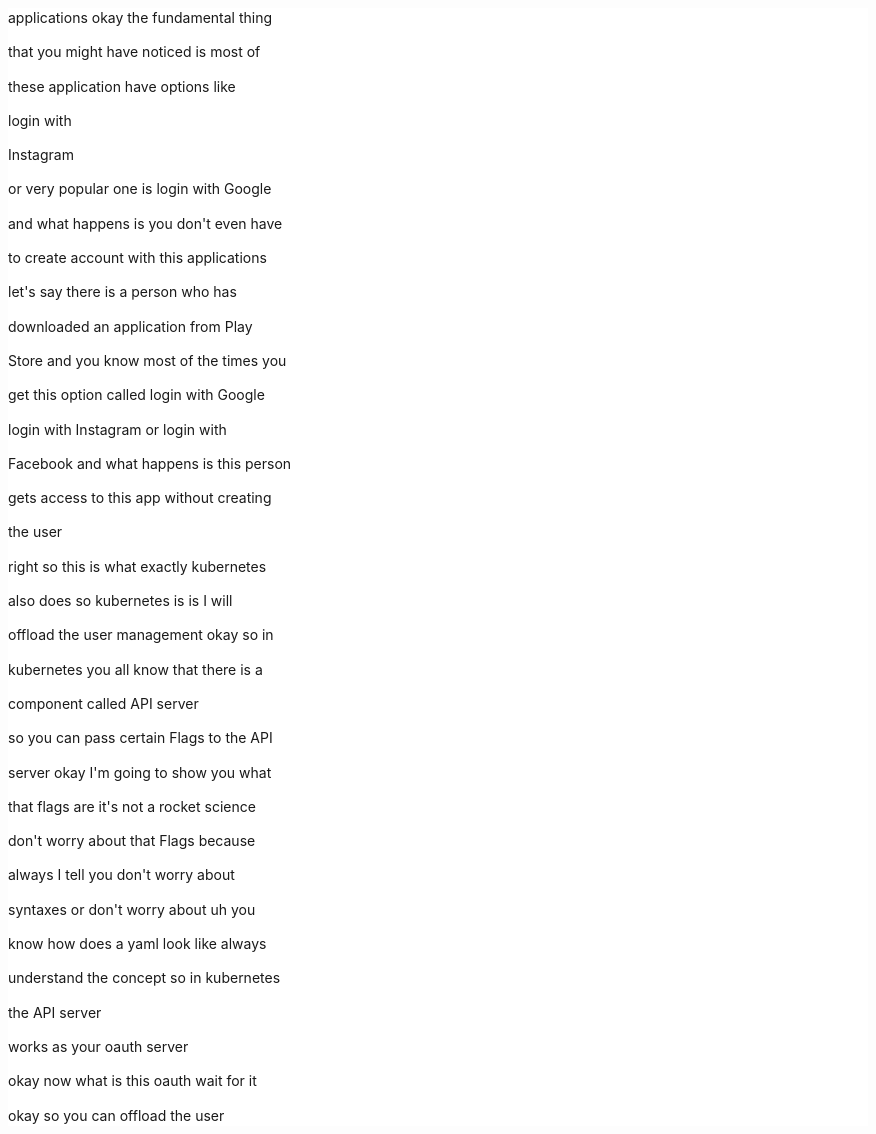 applications okay the fundamental thing

that you might have noticed is most of

these application have options like

login with

Instagram

or very popular one is login with Google

and what happens is you don't even have

to create account with this applications

let's say there is a person who has

downloaded an application from Play

Store and you know most of the times you

get this option called login with Google

login with Instagram or login with

Facebook and what happens is this person

gets access to this app without creating

the user

right so this is what exactly kubernetes

also does so kubernetes is is I will

offload the user management okay so in

kubernetes you all know that there is a

component called API server

so you can pass certain Flags to the API

server okay I'm going to show you what

that flags are it's not a rocket science

don't worry about that Flags because

always I tell you don't worry about

syntaxes or don't worry about uh you

know how does a yaml look like always

understand the concept so in kubernetes

the API server

works as your oauth server

okay now what is this oauth wait for it

okay so you can offload the user
